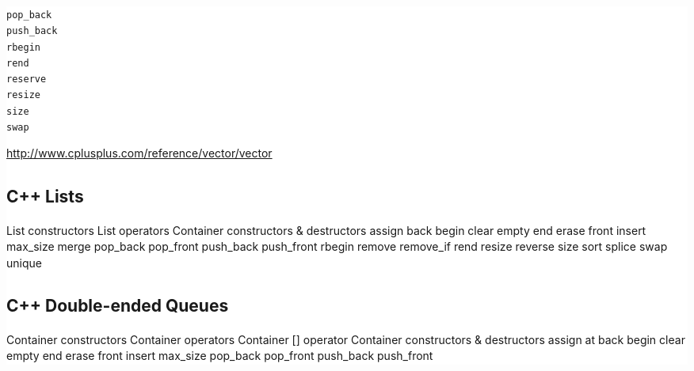     pop_back
    push_back
    rbegin
    rend
    reserve
    resize
    size
    swap

http://www.cplusplus.com/reference/vector/vector

## C++ Lists

List constructors
List operators
Container constructors & destructors
    assign
    back
    begin
    clear
    empty
    end
    erase
    front
    insert
    max_size
    merge
    pop_back
    pop_front
    push_back
    push_front
    rbegin
    remove
    remove_if
    rend
    resize
    reverse
    size
    sort
    splice
    swap
    unique

## C++ Double-ended Queues

Container constructors
Container operators
Container [] operator
Container constructors & destructors
    assign
    at
    back
    begin
    clear
    empty
    end
    erase
    front
    insert
    max_size
    pop_back
    pop_front
    push_back
    push_front